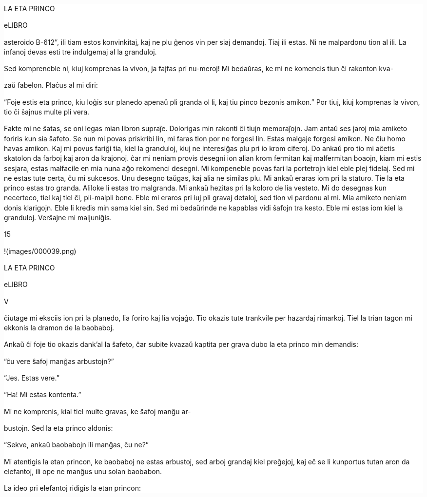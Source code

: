 LA ETA PRINCO

eLIBRO

asteroido B-612”, ili tiam estos konvinkitaj, kaj ne plu ĝenos vin per siaj demandoj. Tiaj ili estas. Ni ne malpardonu tion al ili. La infanoj devas esti tre indulgemaj al la granduloj. 

Sed kompreneble ni, kiuj komprenas la vivon, ja fajfas pri nu-meroj\! Mi bedaŭras, ke mi ne komencis tiun ĉi rakonton kva-

zaŭ fabelon. Plaĉus al mi diri:

”Foje estis eta princo, kiu loĝis sur planedo apenaŭ pli granda ol li, kaj tiu pinco bezonis amikon.” Por tiuj, kiuj komprenas la vivon, tio ĉi ŝajnus multe pli vera. 

Fakte mi ne ŝatas, se oni legas mian libron supraĵe. Dolorigas min rakonti ĉi tiujn memoraĵojn. Jam antaŭ ses jaroj mia amiketo foriris kun sia ŝafeto. Se nun mi povas priskribi lin, mi faras tion por ne forgesi lin. Estas malgaje forgesi amikon. Ne ĉiu homo havas amikon. Kaj mi povus fariĝi tia, kiel la granduloj, kiuj ne interesiĝas plu pri io krom ciferoj. Do ankaŭ pro tio mi aĉetis skatolon da farboj kaj aron da krajonoj. ĉar mi neniam provis desegni ion alian krom fermitan kaj malfermitan boaojn, kiam mi estis sesjara, estas malfacile en mia nuna aĝo rekomenci desegni. Mi kompeneble povas fari la portetrojn kiel eble plej fidelaj. Sed mi ne estas tute certa, ĉu mi sukcesos. Unu desegno taŭgas, kaj alia ne similas plu. Mi ankaŭ eraras iom pri la staturo. Tie la eta princo estas tro granda. Aliloke li estas tro malgranda. Mi ankaŭ hezitas pri la koloro de lia vesteto. Mi do desegnas kun necerteco, tiel kaj tiel ĉi, pli-malpli bone. Eble mi eraros pri iuj pli gravaj detaloj, sed tion vi pardonu al mi. Mia amiketo neniam donis klarigojn. Eble li kredis min sama kiel sin. Sed mi bedaŭrinde ne kapablas vidi ŝafojn tra kesto. Eble mi estas iom kiel la granduloj. Verŝajne mi maljuniĝis. 

15

!(images/000039.png)

LA ETA PRINCO

eLIBRO

V

ĉiutage mi eksciis ion pri la planedo, lia foriro kaj lia vojaĝo. Tio okazis tute trankvile per hazardaj rimarkoj. Tiel la trian tagon mi ekkonis la dramon de la baobaboj. 

Ankaŭ ĉi foje tio okazis dank’al la ŝafeto, ĉar subite kvazaŭ kaptita per grava dubo la eta princo min demandis:

”ĉu vere ŝafoj manĝas arbustojn?” 

”Jes. Estas vere.” 

”Ha\! Mi estas kontenta.” 

Mi ne komprenis, kial tiel multe gravas, ke ŝafoj manĝu ar-

bustojn. Sed la eta princo aldonis:

”Sekve, ankaŭ baobabojn ili manĝas, ĉu ne?” 

Mi atentigis la etan princon, ke baobaboj ne estas arbustoj, sed arboj grandaj kiel preĝejoj, kaj eĉ se li kunportus tutan aron da elefantoj, ili ope ne manĝus unu solan baobabon. 

La ideo pri elefantoj ridigis la etan princon:
